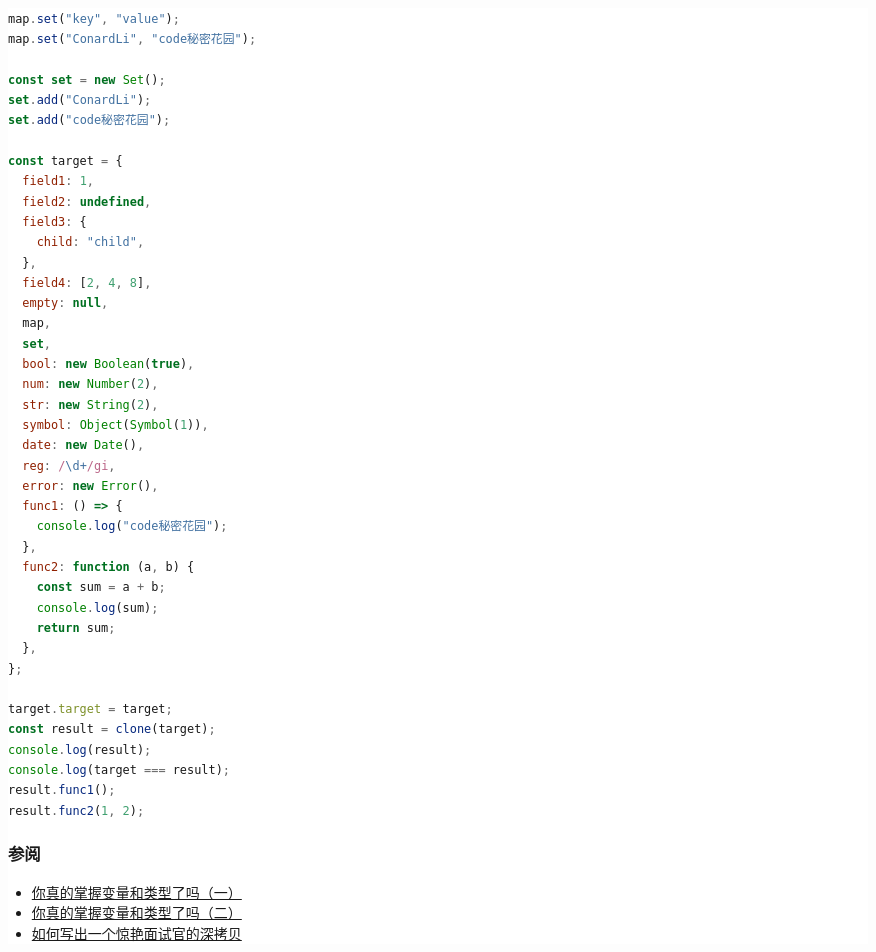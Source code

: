 ```js
map.set("key", "value");
map.set("ConardLi", "code秘密花园");

const set = new Set();
set.add("ConardLi");
set.add("code秘密花园");

const target = {
  field1: 1,
  field2: undefined,
  field3: {
    child: "child",
  },
  field4: [2, 4, 8],
  empty: null,
  map,
  set,
  bool: new Boolean(true),
  num: new Number(2),
  str: new String(2),
  symbol: Object(Symbol(1)),
  date: new Date(),
  reg: /\d+/gi,
  error: new Error(),
  func1: () => {
    console.log("code秘密花园");
  },
  func2: function (a, b) {
    const sum = a + b;
    console.log(sum);
    return sum;
  },
};

target.target = target;
const result = clone(target);
console.log(result);
console.log(target === result);
result.func1();
result.func2(1, 2);
```
### 参阅
- [你真的掌握变量和类型了吗（一）](http://www.conardli.top/blog/article/JS%E8%BF%9B%E9%98%B6/%E4%BD%A0%E7%9C%9F%E7%9A%84%E6%8E%8C%E6%8F%A1%E5%8F%98%E9%87%8F%E5%92%8C%E7%B1%BB%E5%9E%8B%E4%BA%86%E5%90%97%EF%BC%88%E4%B8%80%EF%BC%89%E6%95%B0%E6%8D%AE%E7%B1%BB%E5%9E%8B.html)
- [你真的掌握变量和类型了吗（二）](http://www.conardli.top/blog/article/JS%E8%BF%9B%E9%98%B6/%E4%BD%A0%E7%9C%9F%E7%9A%84%E6%8E%8C%E6%8F%A1%E5%8F%98%E9%87%8F%E5%92%8C%E7%B1%BB%E5%9E%8B%E4%BA%86%E5%90%97%EF%BC%88%E4%BA%8C%EF%BC%89%E7%B1%BB%E5%9E%8B%E8%BD%AC%E6%8D%A2.html)
- [如何写出一个惊艳面试官的深拷贝](http://www.conardli.top/blog/article/JS%E8%BF%9B%E9%98%B6/%E5%A6%82%E4%BD%95%E5%86%99%E5%87%BA%E4%B8%80%E4%B8%AA%E6%83%8A%E8%89%B3%E9%9D%A2%E8%AF%95%E5%AE%98%E7%9A%84%E6%B7%B1%E6%8B%B7%E8%B4%9D.html#%E5%9F%BA%E7%A1%80%E7%89%88%E6%9C%AC)